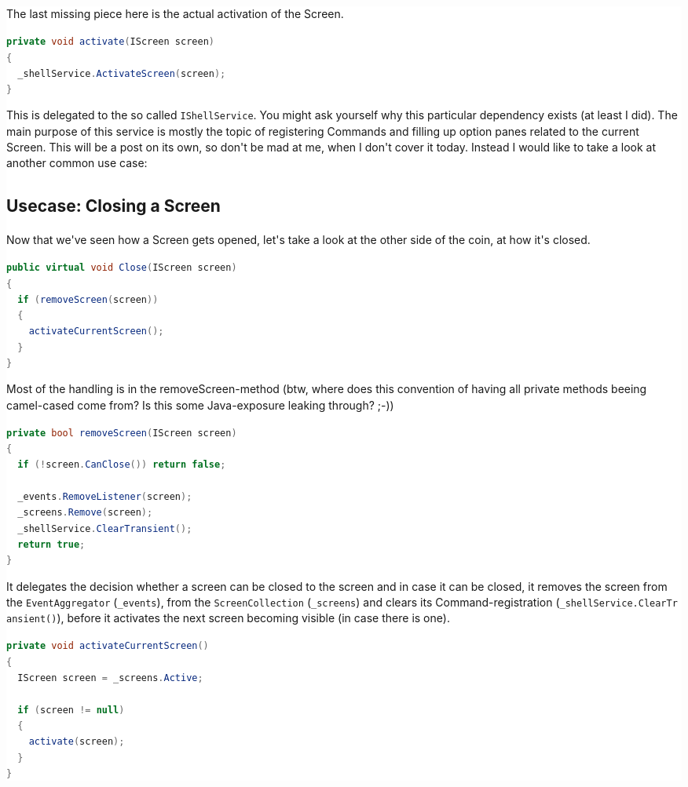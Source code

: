 The last missing piece here is the actual activation of the Screen. 

``` csharp Activating a Screen
private void activate(IScreen screen) 
{
  _shellService.ActivateScreen(screen); 
} 
```

This is delegated to the so called `IShellService`. You might ask yourself why this
particular dependency exists (at least I did). The main purpose of this
service is mostly the topic of registering Commands and filling up
option panes related to the current Screen. This will be a post on its
own, so don't be mad at me, when I don't cover it today. Instead I would
like to take a look at another common use case: 

Usecase: Closing a Screen 
-------------------------
Now that we've seen how a Screen gets opened, let's take a look
at the other side of the coin, at how it's closed. 

``` csharp Closing a Screen
public virtual void Close(IScreen screen) 
{ 
  if (removeScreen(screen)) 
  { 
    activateCurrentScreen(); 
  } 
} 
```

Most of the handling is in the removeScreen-method (btw, where does this
convention of having all private methods beeing camel-cased come from?
Is this some Java-exposure leaking through? ;-)) 

``` csharp Removing a Screen
private bool removeScreen(IScreen screen) 
{ 
  if (!screen.CanClose()) return false; 

  _events.RemoveListener(screen);
  _screens.Remove(screen); 
  _shellService.ClearTransient(); 
  return true;
} 
```

It delegates the decision whether a screen can be closed
to the screen and in case it can be closed, it removes the screen from
the `EventAggregator` (`_events`), from the `ScreenCollection` (`_screens`) and
clears its Command-registration (`_shellService.ClearTransient()`),
before it activates the next screen becoming visible (in case there is one). 

``` csharp Activating the current Screen
private void activateCurrentScreen() 
{ 
  IScreen screen = _screens.Active; 

  if (screen != null) 
  { 
    activate(screen); 
  } 
} 
```
